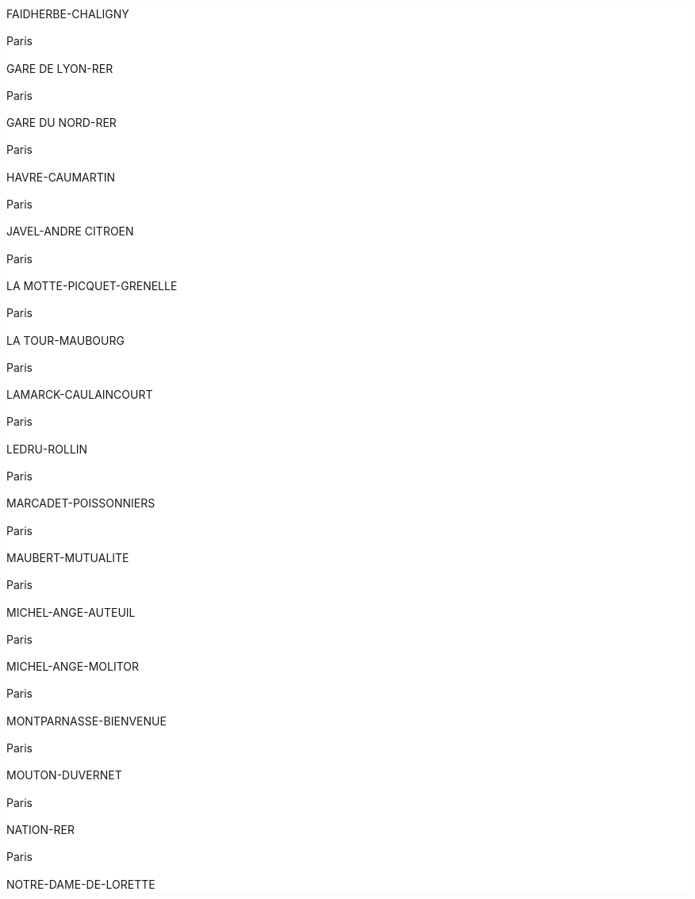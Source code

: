 FAIDHERBE-CHALIGNY

Paris

GARE DE LYON-RER

Paris

GARE DU NORD-RER

Paris

HAVRE-CAUMARTIN

Paris

JAVEL-ANDRE CITROEN

Paris

LA MOTTE-PICQUET-GRENELLE

Paris

LA TOUR-MAUBOURG

Paris

LAMARCK-CAULAINCOURT

Paris

LEDRU-ROLLIN

Paris

MARCADET-POISSONNIERS

Paris

MAUBERT-MUTUALITE

Paris

MICHEL-ANGE-AUTEUIL

Paris

MICHEL-ANGE-MOLITOR

Paris

MONTPARNASSE-BIENVENUE

Paris

MOUTON-DUVERNET

Paris

NATION-RER

Paris

NOTRE-DAME-DE-LORETTE
